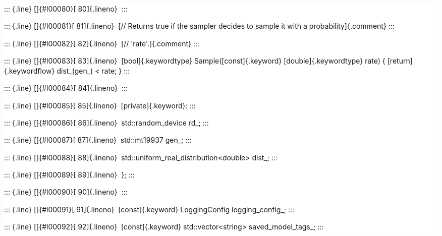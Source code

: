 ::: {.line}
[]{#l00080}[ 80]{.lineno} 
:::

::: {.line}
[]{#l00081}[ 81]{.lineno}  [// Returns true if the sampler decides to
sample it with a probability]{.comment}
:::

::: {.line}
[]{#l00082}[ 82]{.lineno}  [// \'rate\'.]{.comment}
:::

::: {.line}
[]{#l00083}[ 83]{.lineno}  [bool]{.keywordtype} Sample([const]{.keyword}
[double]{.keywordtype} rate) { [return]{.keywordflow} dist\_(gen\_) \<
rate; }
:::

::: {.line}
[]{#l00084}[ 84]{.lineno} 
:::

::: {.line}
[]{#l00085}[ 85]{.lineno}  [private]{.keyword}:
:::

::: {.line}
[]{#l00086}[ 86]{.lineno}  std::random\_device rd\_;
:::

::: {.line}
[]{#l00087}[ 87]{.lineno}  std::mt19937 gen\_;
:::

::: {.line}
[]{#l00088}[ 88]{.lineno}  std::uniform\_real\_distribution\<double\>
dist\_;
:::

::: {.line}
[]{#l00089}[ 89]{.lineno}  };
:::

::: {.line}
[]{#l00090}[ 90]{.lineno} 
:::

::: {.line}
[]{#l00091}[ 91]{.lineno}  [const]{.keyword} LoggingConfig
logging\_config\_;
:::

::: {.line}
[]{#l00092}[ 92]{.lineno}  [const]{.keyword} std::vector\<string\>
saved\_model\_tags\_;
:::
